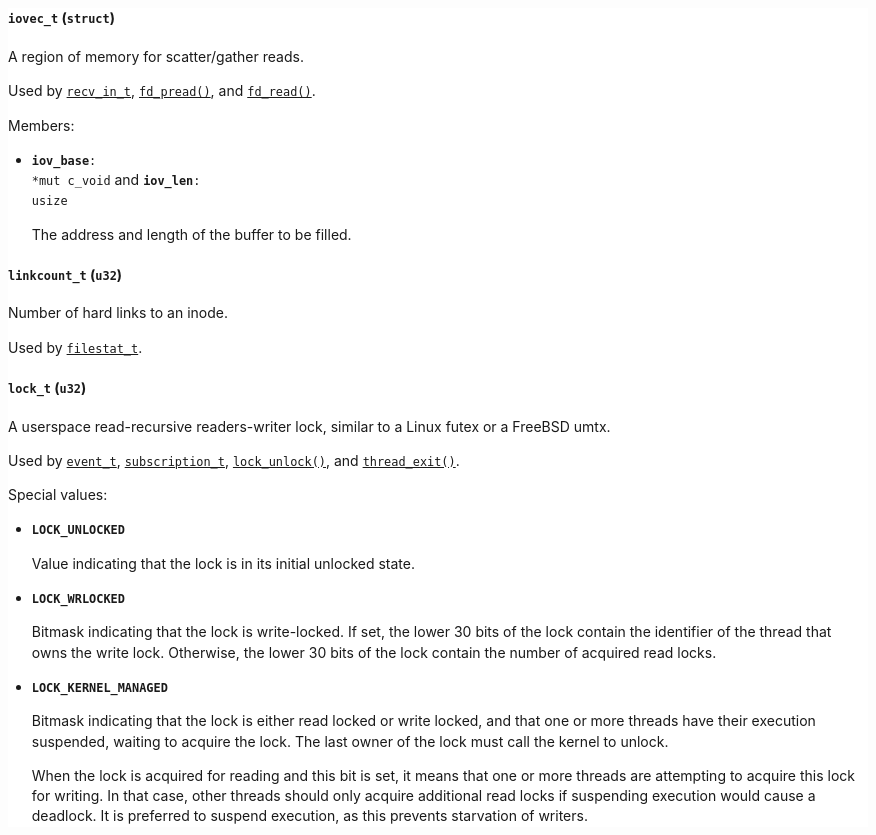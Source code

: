 #### <a href="#iovec" name="iovec"></a>`iovec_t` (`struct`)

A region of memory for scatter/gather reads.

Used by [`recv_in_t`](#recv_in), [`fd_pread()`](#fd_pread), and [`fd_read()`](#fd_read).

Members:

- <a href="#iovec.iov_base" name="iovec.iov_base"></a><code><strong>iov\_base</strong>: *mut c\_void</code> and <a href="#iovec.iov_len" name="iovec.iov_len"></a><code><strong>iov\_len</strong>: usize</code>

    The address and length of the buffer to be filled.

#### <a href="#linkcount" name="linkcount"></a>`linkcount_t` (`u32`)

Number of hard links to an inode.

Used by [`filestat_t`](#filestat).

#### <a href="#lock" name="lock"></a>`lock_t` (`u32`)

A userspace read-recursive readers-writer lock, similar to a
Linux futex or a FreeBSD umtx.

Used by [`event_t`](#event), [`subscription_t`](#subscription), [`lock_unlock()`](#lock_unlock), and [`thread_exit()`](#thread_exit).

Special values:

- <a href="#lock.unlocked" name="lock.unlocked"></a>**`LOCK_UNLOCKED`**

    Value indicating that the lock is in its initial
    unlocked state.

- <a href="#lock.wrlocked" name="lock.wrlocked"></a>**`LOCK_WRLOCKED`**

    Bitmask indicating that the lock is write-locked. If
    set, the lower 30 bits of the lock contain the
    identifier of the thread that owns the write lock.
    Otherwise, the lower 30 bits of the lock contain the
    number of acquired read locks.

- <a href="#lock.kernel_managed" name="lock.kernel_managed"></a>**`LOCK_KERNEL_MANAGED`**

    Bitmask indicating that the lock is either read locked
    or write locked, and that one or more threads have
    their execution suspended, waiting to acquire the
    lock. The last owner of the lock must call the
    kernel to unlock.

    When the lock is acquired for reading and this bit is
    set, it means that one or more threads are attempting
    to acquire this lock for writing. In that case, other
    threads should only acquire additional read locks if
    suspending execution would cause a deadlock. It is
    preferred to suspend execution, as this prevents
    starvation of writers.

